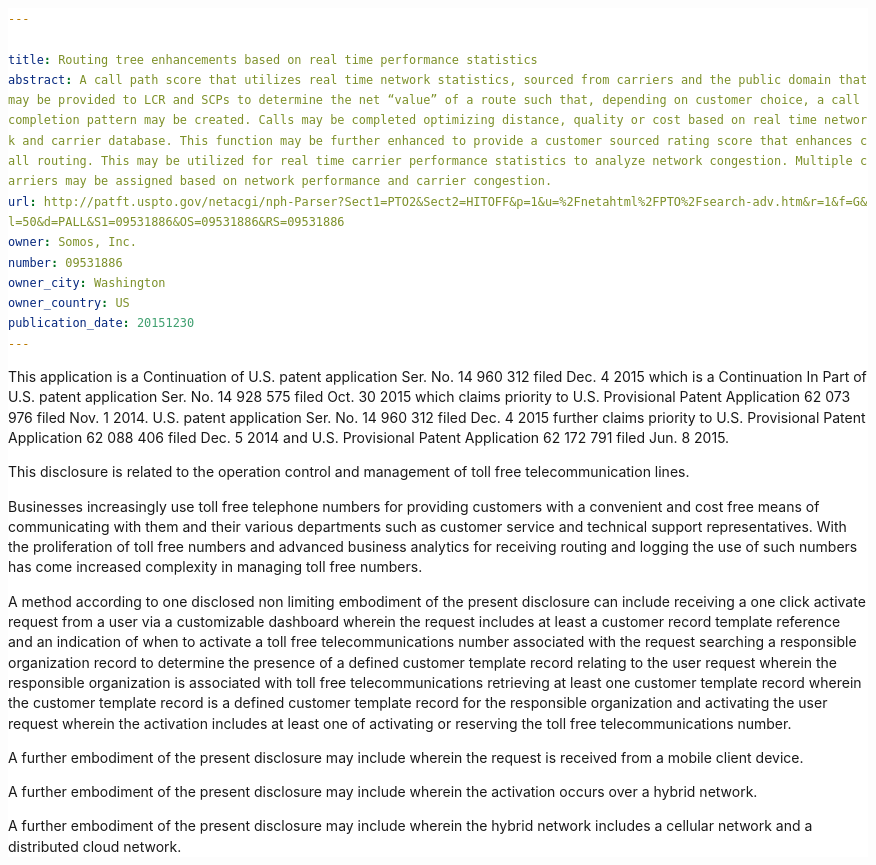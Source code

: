 ```yaml
---

title: Routing tree enhancements based on real time performance statistics
abstract: A call path score that utilizes real time network statistics, sourced from carriers and the public domain that may be provided to LCR and SCPs to determine the net “value” of a route such that, depending on customer choice, a call completion pattern may be created. Calls may be completed optimizing distance, quality or cost based on real time network and carrier database. This function may be further enhanced to provide a customer sourced rating score that enhances call routing. This may be utilized for real time carrier performance statistics to analyze network congestion. Multiple carriers may be assigned based on network performance and carrier congestion.
url: http://patft.uspto.gov/netacgi/nph-Parser?Sect1=PTO2&Sect2=HITOFF&p=1&u=%2Fnetahtml%2FPTO%2Fsearch-adv.htm&r=1&f=G&l=50&d=PALL&S1=09531886&OS=09531886&RS=09531886
owner: Somos, Inc.
number: 09531886
owner_city: Washington
owner_country: US
publication_date: 20151230
---
```

This application is a Continuation of U.S. patent application Ser. No. 14 960 312 filed Dec. 4 2015 which is a Continuation In Part of U.S. patent application Ser. No. 14 928 575 filed Oct. 30 2015 which claims priority to U.S. Provisional Patent Application 62 073 976 filed Nov. 1 2014. U.S. patent application Ser. No. 14 960 312 filed Dec. 4 2015 further claims priority to U.S. Provisional Patent Application 62 088 406 filed Dec. 5 2014 and U.S. Provisional Patent Application 62 172 791 filed Jun. 8 2015.

This disclosure is related to the operation control and management of toll free telecommunication lines.

Businesses increasingly use toll free telephone numbers for providing customers with a convenient and cost free means of communicating with them and their various departments such as customer service and technical support representatives. With the proliferation of toll free numbers and advanced business analytics for receiving routing and logging the use of such numbers has come increased complexity in managing toll free numbers.

A method according to one disclosed non limiting embodiment of the present disclosure can include receiving a one click activate request from a user via a customizable dashboard wherein the request includes at least a customer record template reference and an indication of when to activate a toll free telecommunications number associated with the request searching a responsible organization record to determine the presence of a defined customer template record relating to the user request wherein the responsible organization is associated with toll free telecommunications retrieving at least one customer template record wherein the customer template record is a defined customer template record for the responsible organization and activating the user request wherein the activation includes at least one of activating or reserving the toll free telecommunications number.

A further embodiment of the present disclosure may include wherein the request is received from a mobile client device.

A further embodiment of the present disclosure may include wherein the activation occurs over a hybrid network.

A further embodiment of the present disclosure may include wherein the hybrid network includes a cellular network and a distributed cloud network.
